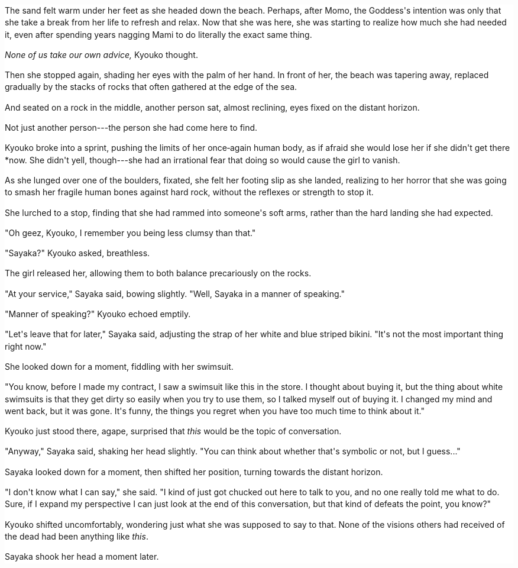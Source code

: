 The sand felt warm under her feet as she headed down the beach. Perhaps, after Momo, the Goddess\'s intention was only that she take a break from her life to refresh and relax. Now that she was here, she was starting to realize how much she had needed it, even after spending years nagging Mami to do literally the exact same thing.

*None of us take our own advice,* Kyouko thought.

Then she stopped again, shading her eyes with the palm of her hand. In front of her, the beach was tapering away, replaced gradually by the stacks of rocks that often gathered at the edge of the sea.

And seated on a rock in the middle, another person sat, almost reclining, eyes fixed on the distant horizon.

Not just another person---the person she had come here to find.

Kyouko broke into a sprint, pushing the limits of her once‐again human body, as if afraid she would lose her if she didn\'t get there *now. She didn\'t yell, though---she had an irrational fear that doing so would cause the girl to vanish.

As she lunged over one of the boulders, fixated, she felt her footing slip as she landed, realizing to her horror that she was going to smash her fragile human bones against hard rock, without the reflexes or strength to stop it.

She lurched to a stop, finding that she had rammed into someone\'s soft arms, rather than the hard landing she had expected.

\"Oh geez, Kyouko, I remember you being less clumsy than that.\"

\"Sayaka?\" Kyouko asked, breathless.

The girl released her, allowing them to both balance precariously on the rocks.

\"At your service,\" Sayaka said, bowing slightly. \"Well, Sayaka in a manner of speaking.\"

\"Manner of speaking?\" Kyouko echoed emptily.

\"Let\'s leave that for later,\" Sayaka said, adjusting the strap of her white and blue striped bikini. \"It\'s not the most important thing right now.\"

She looked down for a moment, fiddling with her swimsuit.

\"You know, before I made my contract, I saw a swimsuit like this in the store. I thought about buying it, but the thing about white swimsuits is that they get dirty so easily when you try to use them, so I talked myself out of buying it. I changed my mind and went back, but it was gone. It\'s funny, the things you regret when you have too much time to think about it.\"

Kyouko just stood there, agape, surprised that *this* would be the topic of conversation.

\"Anyway,\" Sayaka said, shaking her head slightly. \"You can think about whether that\'s symbolic or not, but I guess...\"

Sayaka looked down for a moment, then shifted her position, turning towards the distant horizon.

\"I don\'t know what I can say,\" she said. \"I kind of just got chucked out here to talk to you, and no one really told me what to do. Sure, if I expand my perspective I can just look at the end of this conversation, but that kind of defeats the point, you know?\"

Kyouko shifted uncomfortably, wondering just what she was supposed to say to that. None of the visions others had received of the dead had been anything like *this*.

Sayaka shook her head a moment later.
